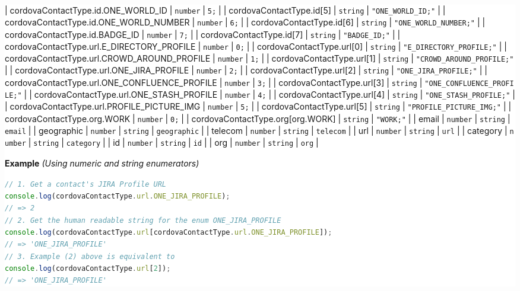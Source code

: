 | cordovaContactType.id.ONE_WORLD_ID | <code>number</code> | <code>5;</code> | 
| cordovaContactType.id[5] | <code>string</code> | <code>&quot;ONE_WORLD_ID;&quot;</code> | 
| cordovaContactType.id.ONE_WORLD_NUMBER | <code>number</code> | <code>6;</code> | 
| cordovaContactType.id[6] | <code>string</code> | <code>&quot;ONE_WORLD_NUMBER;&quot;</code> | 
| cordovaContactType.id.BADGE_ID | <code>number</code> | <code>7;</code> | 
| cordovaContactType.id[7] | <code>string</code> | <code>&quot;BADGE_ID;&quot;</code> | 
| cordovaContactType.url.E_DIRECTORY_PROFILE | <code>number</code> | <code>0;</code> | 
| cordovaContactType.url[0] | <code>string</code> | <code>&quot;E_DIRECTORY_PROFILE;&quot;</code> | 
| cordovaContactType.url.CROWD_AROUND_PROFILE | <code>number</code> | <code>1;</code> | 
| cordovaContactType.url[1] | <code>string</code> | <code>&quot;CROWD_AROUND_PROFILE;&quot;</code> | 
| cordovaContactType.url.ONE_JIRA_PROFILE | <code>number</code> | <code>2;</code> | 
| cordovaContactType.url[2] | <code>string</code> | <code>&quot;ONE_JIRA_PROFILE;&quot;</code> | 
| cordovaContactType.url.ONE_CONFLUENCE_PROFILE | <code>number</code> | <code>3;</code> | 
| cordovaContactType.url[3] | <code>string</code> | <code>&quot;ONE_CONFLUENCE_PROFILE;&quot;</code> | 
| cordovaContactType.url.ONE_STASH_PROFILE | <code>number</code> | <code>4;</code> | 
| cordovaContactType.url[4] | <code>string</code> | <code>&quot;ONE_STASH_PROFILE;&quot;</code> | 
| cordovaContactType.url.PROFILE_PICTURE_IMG | <code>number</code> | <code>5;</code> | 
| cordovaContactType.url[5] | <code>string</code> | <code>&quot;PROFILE_PICTURE_IMG;&quot;</code> | 
| cordovaContactType.org.WORK | <code>number</code> | <code>0;</code> | 
| cordovaContactType.org[org.WORK] | <code>string</code> | <code>&quot;WORK;&quot;</code> | 
| email | <code>number</code> \| <code>string</code> | <code>email</code> | 
| geographic | <code>number</code> \| <code>string</code> | <code>geographic</code> | 
| telecom | <code>number</code> \| <code>string</code> | <code>telecom</code> | 
| url | <code>number</code> \| <code>string</code> | <code>url</code> | 
| category | <code>number</code> \| <code>string</code> | <code>category</code> | 
| id | <code>number</code> \| <code>string</code> | <code>id</code> | 
| org | <code>number</code> \| <code>string</code> | <code>org</code> | 

**Example** *(Using numeric and string enumerators)*  
```js
// 1. Get a contact's JIRA Profile URL
console.log(cordovaContactType.url.ONE_JIRA_PROFILE);
// => 2
// 2. Get the human readable string for the enum ONE_JIRA_PROFILE
console.log(cordovaContactType.url[cordovaContactType.url.ONE_JIRA_PROFILE]);
// => 'ONE_JIRA_PROFILE'
// 3. Example (2) above is equivalent to
console.log(cordovaContactType.url[2]);
// => 'ONE_JIRA_PROFILE'
```


[sonar-code-smells-img]: http://sonarcloud.io/api/badges/measure?key=gregswindle-cordova-contacts-swagger-api&metric=code_smells
[sonar-code-smells-url]: https://sonarcloud.io/component_measures/metric/code_smells/list?id=gregswindle-cordova-contacts-swagger-api
[sonar-cognitive-img]: http://sonarcloud.io/api/badges/measure?key=gregswindle-cordova-contacts-swagger-api&metric=cognitive_complexity
[sonar-cognitive-url]: https://sonarcloud.io/component_measures/metric/cognitive_complexity/list?id=gregswindle-cordova-contacts-swagger-api
[sonar-complexity-img]: http://sonarcloud.io/api/badges/measure?key=gregswindle-cordova-contacts-swagger-api&metric=function_complexity
[sonar-complexity-url]: https://sonarcloud.io/component_measures/domain/Complexity?id=gregswindle-cordova-contacts-swagger-api
[sonar-coverage-img]: http://sonarcloud.io/api/badges/measure?key=gregswindle-cordova-contacts-swagger-api&metric=coverage
[sonar-coverage-url]: https://sonarcloud.io/component_measures/domain/Coverage?id=gregswindle-cordova-contacts-swagger-api
[sonar-duplications-img]: http://sonarcloud.io/api/badges/measure?key=gregswindle-cordova-contacts-swagger-api&metric=duplicated_line_density
[sonar-duplications-url]: https://sonarcloud.io/component_measures/domain/Duplications?id=gregswindle-cordova-contacts-swagger-api
[sonar-gate-img]: http://sonarcloud.io/api/badges/gate?key=gregswindle-cordova-contacts-swagger-api
[sonar-gate-url]: http://sonarcloud.io/dashboard/index/gregswindle-cordova-contacts-swagger-api
[sonar-issues-img]: http://sonarcloud.io/api/badges/measure?key=gregswindle-cordova-contacts-swagger-api&metric=blocker_violations
[sonar-issues-url]: https://sonarcloud.io/component_measures/domain/Issues?id=gregswindle-cordova-contacts-swagger-api
[sonar-maintainability-img]: http://sonarcloud.io/api/badges/measure?key=gregswindle-cordova-contacts-swagger-api&metric=new_maintainability_rating
[sonar-maintainability-url]: https://sonarcloud.io/component_measures/domain/Maintainability?id=gregswindle-cordova-contacts-swagger-api
[sonar-reliability-img]: http://sonarcloud.io/api/badges/measure?key=gregswindle-cordova-contacts-swagger-api&metric=new_reliability_rating
[sonar-reliability-url]: https://sonarcloud.io/component_measures/domain/Reliability?id=gregswindle-cordova-contacts-swagger-api
[sonar-security-img]: http://sonarcloud.io/api/badges/measure?key=gregswindle-cordova-contacts-swagger-api&metric=vulnerabilities
[sonar-security-url]: https://sonarcloud.io/component_measures/domain/Security?id=gregswindle-cordova-contacts-swagger-api
[sonar-tech-debt-img]:  https://sonarcloud.io/api/badges/measure?key=gregswindle-cordova-contacts-swagger-api&metric=sqale_debt_ratio
[sonar-tech-debt-url]: https://sonarcloud.io/component_measures/metric/sqale_index/list?id=gregswindle-cordova-contacts-swagger-api